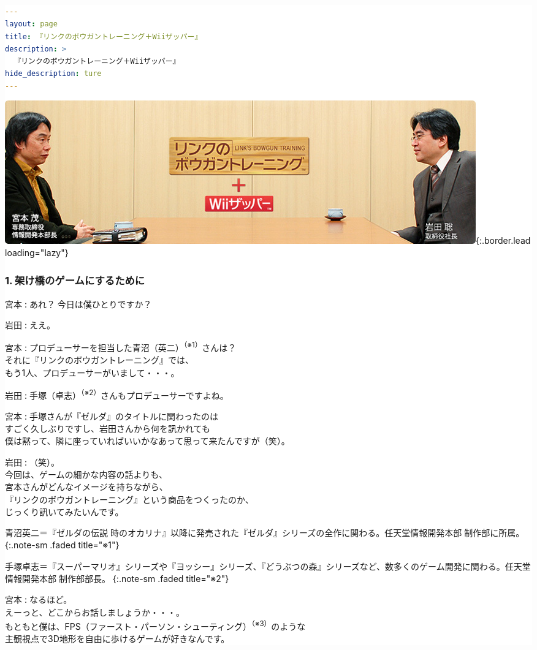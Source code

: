 ```yaml
---
layout: page
title: 『リンクのボウガントレーニング＋Wiiザッパー』
description: >
  『リンクのボウガントレーニング＋Wiiザッパー』
hide_description: ture
---
```


![](/others/interviews/jp/wii/rzpj/vol1/img/mainvisual.jpg){:.border.lead loading="lazy"}

### 1. 架け橋のゲームにするために

宮本
: あれ？ 今日は僕ひとりですか？

岩田
: ええ。

宮本
: プロデューサーを担当した青沼（英二）<sup>（※1）</sup>さんは？<br>それに『リンクのボウガントレーニング』では、<br>もう1人、プロデューサーがいまして・・・。

岩田
: 手塚（卓志）<sup>（※2）</sup>さんもプロデューサーですよね。

宮本
: 手塚さんが『ゼルダ』のタイトルに関わったのは<br>すごく久しぶりですし、岩田さんから何を訊かれても<br>僕は黙って、隣に座っていればいいかなあって思って来たんですが（笑）。

岩田
: （笑）。<br>今回は、ゲームの細かな内容の話よりも、<br>宮本さんがどんなイメージを持ちながら、<br>『リンクのボウガントレーニング』という商品をつくったのか、<br>じっくり訊いてみたいんです。

青沼英二＝『ゼルダの伝説 時のオカリナ』以降に発売された『ゼルダ』シリーズの全作に関わる。任天堂情報開発本部 制作部に所属。
{:.note-sm .faded title="※1"}

手塚卓志＝『スーパーマリオ』シリーズや『ヨッシー』シリーズ、『どうぶつの森』シリーズなど、数多くのゲーム開発に関わる。任天堂情報開発本部 制作部部長。
{:.note-sm .faded title="※2"}

宮本
: なるほど。<br>えーっと、どこからお話しましょうか・・・。<br>もともと僕は、FPS（ファースト・パーソン・シューティング）<sup>（※3）</sup>のような<br>主観視点で3D地形を自由に歩けるゲームが好きなんです。
